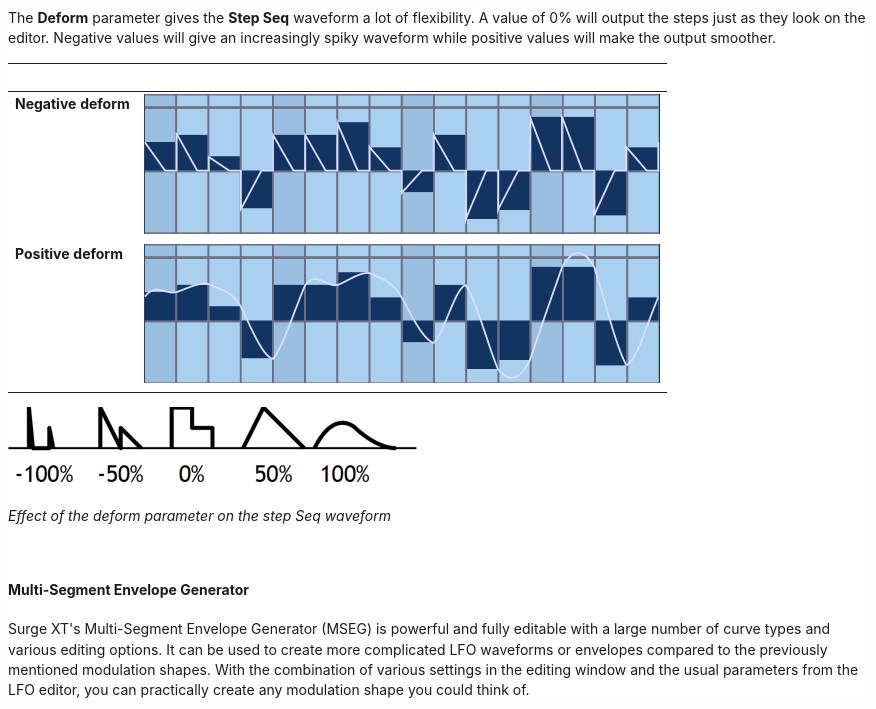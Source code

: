 The **Deform** parameter gives the **Step Seq** waveform a lot of flexibility. A value of
0% will output the steps just as they look on the editor. Negative
values will give an increasingly spiky waveform while positive values
will make the output smoother.

|&nbsp;|&nbsp;|
|-|-|
| **Negative deform** | ![Illustration 49: Negative deform](../manual_xt/images/Pictures/stepseq_deform1.png) |
| **Positive deform** | ![Illustration 50: Positive deform](../manual_xt/images/Pictures/stepseq_deform2.png) |

![Illustration 51: Effect of the deform parameter on the step sequencer waveform](../manual_xt/images/Pictures/illu15.png)

*Effect of the deform parameter on the step Seq waveform*

<br>

#### Multi-Segment Envelope Generator

Surge XT's Multi-Segment Envelope Generator (MSEG) is powerful and fully editable with a large number of curve types
and various editing options. It can be used to create more complicated LFO waveforms or envelopes
compared to the previously mentioned modulation shapes.
With the combination of various settings in the editing window and the usual parameters from the LFO editor,
you can practically create any modulation shape you could think of.
